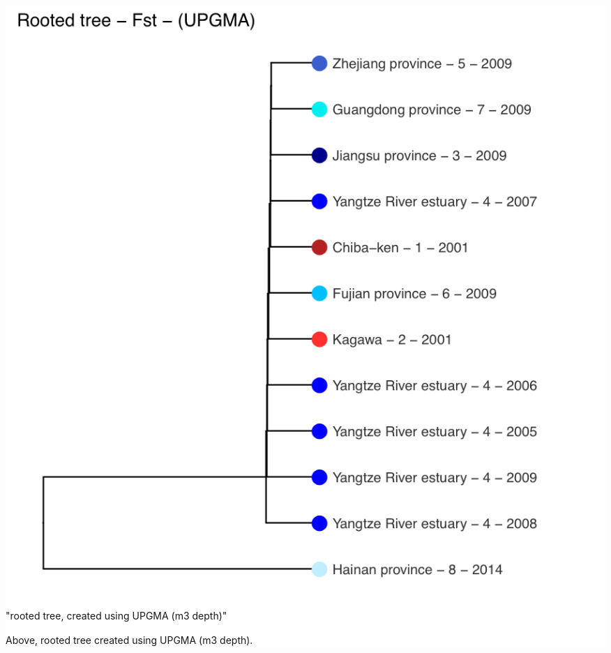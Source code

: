 ![rooted tree, created using UPGMA (m3 depth)](results/4_Fst/m3/plot_Fst_rooted_tree_all_pops_122018ERD.png) 
"rooted tree, created using UPGMA (m3 depth)"

Above, rooted tree created using UPGMA (m3 depth).
